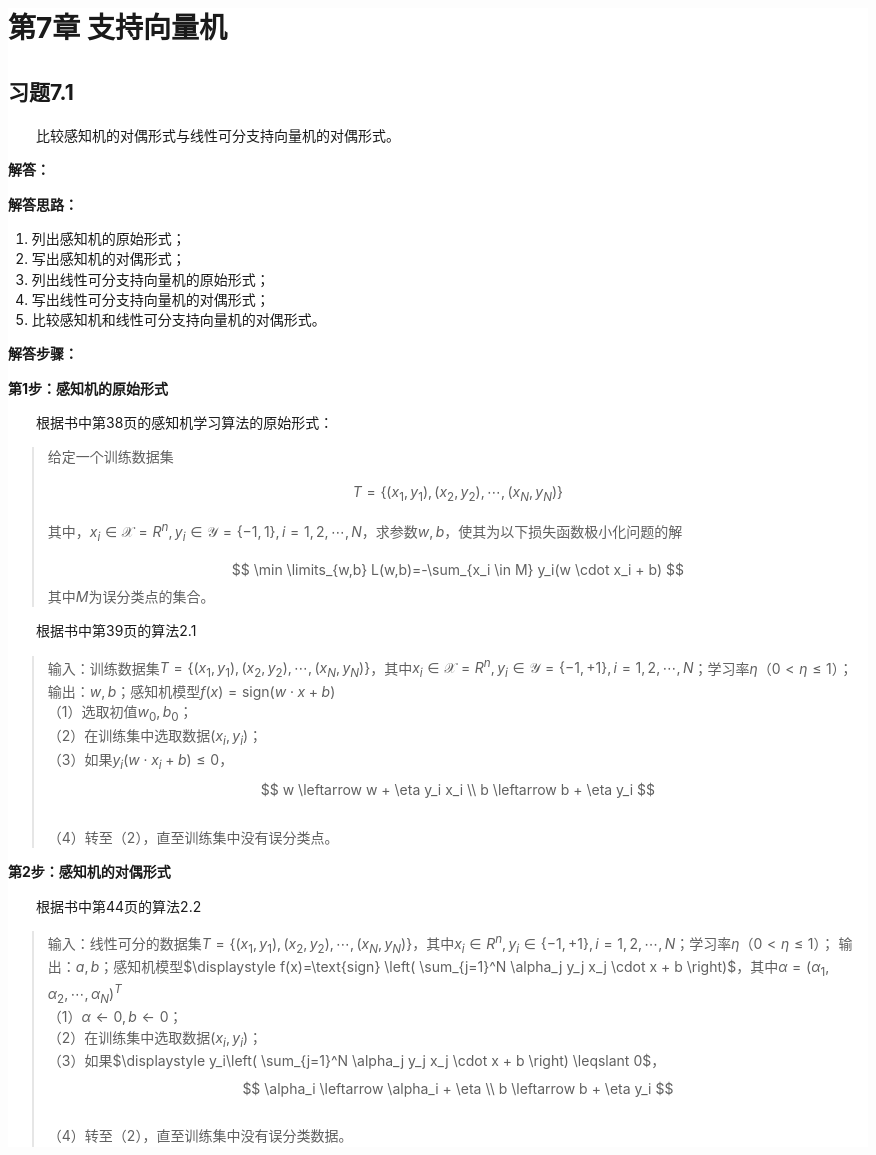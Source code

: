 # 第7章 支持向量机

## 习题7.1
&emsp;&emsp;比较感知机的对偶形式与线性可分支持向量机的对偶形式。

**解答：**

**解答思路：**
1. 列出感知机的原始形式；
2. 写出感知机的对偶形式；
3. 列出线性可分支持向量机的原始形式；
4. 写出线性可分支持向量机的对偶形式；
5. 比较感知机和线性可分支持向量机的对偶形式。

**解答步骤：**

**第1步：感知机的原始形式**

&emsp;&emsp;根据书中第38页的感知机学习算法的原始形式：
> 给定一个训练数据集
> 
> $$
T=\{(x_1,y_1),(x_2,y_2),\cdots,(x_N,y_N)\}
$$
> 
> 其中，$x_i \in \mathcal{X} = R^n, y_i \in \mathcal{Y}=\{-1,1\}, i=1,2,\cdots,N$，求参数$w,b$，使其为以下损失函数极小化问题的解
> 
> $$
\min \limits_{w,b} L(w,b)=-\sum_{x_i \in M} y_i(w \cdot x_i + b)
$$
> 其中$M$为误分类点的集合。

&emsp;&emsp;根据书中第39页的算法2.1
> 输入：训练数据集$T=\{(x_1,y_1),(x_2,y_2),\cdots,(x_N,y_N)\}$，其中$x_i \in \mathcal{X} = R^n, y_i \in \mathcal{Y}=\{-1,+1\}, i=1,2,\cdots,N$；学习率$\eta$（$0 < \eta \leqslant 1$）；  
输出：$w,b$；感知机模型$f(x)=\text{sign}(w \cdot x + b)$  
（1）选取初值$w_0,b_0$；  
（2）在训练集中选取数据$(x_i, y_i)$；  
（3）如果$y_i(w \cdot x_i +b) \leqslant 0$，
> $$
w \leftarrow w + \eta y_i x_i \\
b \leftarrow b + \eta y_i
$$  
>（4）转至（2），直至训练集中没有误分类点。

**第2步：感知机的对偶形式**

&emsp;&emsp;根据书中第44页的算法2.2
> 输入：线性可分的数据集$T=\{(x_1,y_1),(x_2,y_2),\cdots,(x_N,y_N)\}$，其中$x_i \in R^n, y_i \in \{-1, +1\}, i=1,2,\cdots,N$；学习率$\eta$（$0 < \eta \leqslant 1$）；
输出：$a,b$；感知机模型$\displaystyle f(x)=\text{sign} \left( \sum_{j=1}^N \alpha_j y_j x_j \cdot x + b \right)$，其中$\alpha = (\alpha_1, \alpha_2,\cdots, \alpha_N)^T$  
（1）$\alpha \leftarrow 0,b \leftarrow 0$；  
（2）在训练集中选取数据$(x_i, y_i)$；  
（3）如果$\displaystyle y_i\left( \sum_{j=1}^N \alpha_j y_j x_j \cdot x + b \right) \leqslant 0$，
> $$
\alpha_i \leftarrow \alpha_i + \eta \\
b \leftarrow b + \eta y_i
$$  
>（4）转至（2），直至训练集中没有误分类数据。
